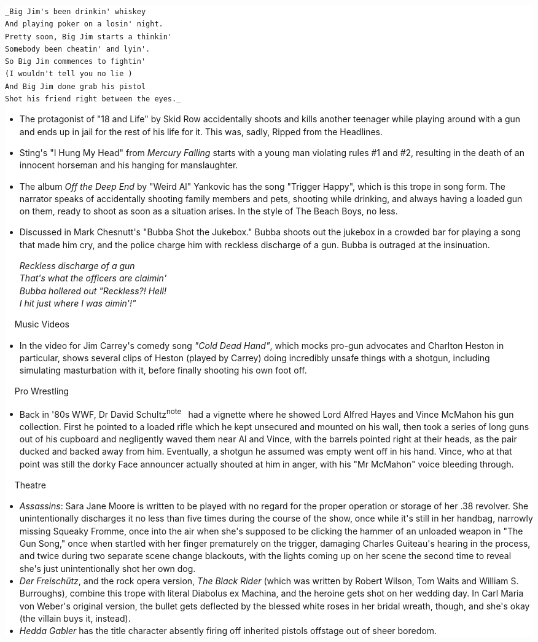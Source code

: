     _Big Jim's been drinkin' whiskey  
    And playing poker on a losin' night.  
    Pretty soon, Big Jim starts a thinkin'  
    Somebody been cheatin' and lyin'.  
    So Big Jim commences to fightin'  
    (I wouldn't tell you no lie )  
    And Big Jim done grab his pistol  
    Shot his friend right between the eyes._
    
-   The protagonist of "18 and Life" by Skid Row accidentally shoots and kills another teenager while playing around with a gun and ends up in jail for the rest of his life for it. This was, sadly, Ripped from the Headlines.
-   Sting's "I Hung My Head" from _Mercury Falling_ starts with a young man violating rules #1 and #2, resulting in the death of an innocent horseman and his hanging for manslaughter.
-   The album _Off the Deep End_ by "Weird Al" Yankovic has the song "Trigger Happy", which is this trope in song form. The narrator speaks of accidentally shooting family members and pets, shooting while drinking, and always having a loaded gun on them, ready to shoot as soon as a situation arises. In the style of The Beach Boys, no less.
-   Discussed in Mark Chesnutt's "Bubba Shot the Jukebox." Bubba shoots out the jukebox in a crowded bar for playing a song that made him cry, and the police charge him with reckless discharge of a gun. Bubba is outraged at the insinuation.
    
    _Reckless discharge of a gun  
    That's what the officers are claimin'  
    Bubba hollered out "Reckless?! Hell!  
    I hit just where I was aimin'!"_
    

    Music Videos 

-   In the video for Jim Carrey's comedy song _"Cold Dead Hand"_, which mocks pro-gun advocates and Charlton Heston in particular, shows several clips of Heston (played by Carrey) doing incredibly unsafe things with a shotgun, including simulating masturbation with it, before finally shooting his own foot off.

    Pro Wrestling 

-   Back in '80s WWF, Dr David Schultz<sup>note&nbsp;</sup>  had a vignette where he showed Lord Alfred Hayes and Vince McMahon his gun collection. First he pointed to a loaded rifle which he kept unsecured and mounted on his wall, then took a series of long guns out of his cupboard and negligently waved them near Al and Vince, with the barrels pointed right at their heads, as the pair ducked and backed away from him. Eventually, a shotgun he assumed was empty went off in his hand. Vince, who at that point was still the dorky Face announcer actually shouted at him in anger, with his "Mr McMahon" voice bleeding through.

    Theatre 

-   _Assassins_: Sara Jane Moore is written to be played with no regard for the proper operation or storage of her .38 revolver. She unintentionally discharges it no less than five times during the course of the show, once while it's still in her handbag, narrowly missing Squeaky Fromme, once into the air when she's supposed to be clicking the hammer of an unloaded weapon in "The Gun Song," once when startled with her finger prematurely on the trigger, damaging Charles Guiteau's hearing in the process, and twice during two separate scene change blackouts, with the lights coming up on her scene the second time to reveal she's just unintentionally shot her own dog.
-   _Der Freischütz_, and the rock opera version, _The Black Rider_ (which was written by Robert Wilson, Tom Waits and William S. Burroughs), combine this trope with literal Diabolus ex Machina, and the heroine gets shot on her wedding day. In Carl Maria von Weber's original version, the bullet gets deflected by the blessed white roses in her bridal wreath, though, and she's okay (the villain buys it, instead).
-   _Hedda Gabler_ has the title character absently firing off inherited pistols offstage out of sheer boredom.
